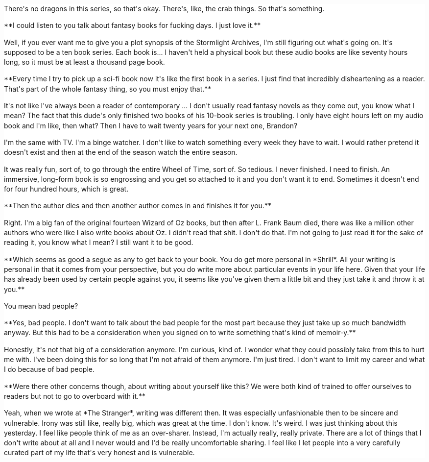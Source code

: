 <p class="noindent">There's no dragons in this series, so that's okay. There's, like, the crab things. So that's something. </p>

<p class="noindent">**I could listen to you talk about fantasy books for fucking days. I just love it.** </p>

<p class="noindent">Well, if you ever want me to give you a plot synopsis of the Stormlight Archives, I'm still figuring out what's going on. It's supposed to be a ten book series. Each book is... I haven't held a physical book but these audio books are like seventy hours long, so it must be at least a thousand page book. </p>

<p class="noindent">**Every time I try to pick up a sci-fi book now it's like the first book in a series. I just find that incredibly disheartening as a reader. That's part of the whole fantasy thing, so you must enjoy that.** </p>

<p class="noindent">It's not like I've always been a reader of contemporary ... I don't usually read fantasy novels as they come out, you know what I mean? The fact that this dude's only finished two books of his 10-book series is troubling. I only have eight hours left on my audio book and I'm like, then what? Then I have to wait twenty years for your next one, Brandon? </p>

I'm the same with TV. I'm a binge watcher. I don't like to watch something every week they have to wait. I would rather pretend it doesn't exist and then at the end of the season watch the entire season.

It was really fun, sort of, to go through the entire Wheel of Time, sort of. So tedious. I never finished. I need to finish. An immersive, long-form book is so engrossing and you get so attached to it and you don't want it to end. Sometimes it doesn't end for four hundred hours, which is great.

<p class="noindent">**Then the author dies and then another author comes in and finishes it for you.** </p>

<p class="noindent">Right. I'm a big fan of the original fourteen Wizard of Oz books, but then after L. Frank Baum died, there was like a million other authors who were like I also write books about Oz. I didn't read that shit. I don't do that. I'm not going to just read it for the sake of reading it, you know what I mean? I still want it to be good. </p>

<p class="noindent">**Which seems as good a segue as any to get back to your book. You do get more personal in *Shrill*. All your writing is personal in that it comes from your perspective, but you do write more about particular events in your life here. Given that your life has already been used by certain people against you, it seems like you've given them a little bit and they just take it and throw it at you.** </p>

<p class="noindent">You mean bad people? </p>

<p class="noindent">**Yes, bad people. I don't want to talk about the bad people for the most part because they just take up so much bandwidth anyway. But this had to be a consideration when you signed on to write something that's kind of memoir-y.** </p>

<p class="noindent">Honestly, it's not that big of a consideration anymore. I'm curious, kind of. I wonder what they could possibly take from this to hurt me with. I've been doing this for so long that I'm not afraid of them anymore. I'm just tired. I don't want to limit my career and what I do because of bad people. </p>

<p class="noindent">**Were there other concerns though, about writing about yourself like this? We were both kind of trained to offer ourselves to readers but not to go to overboard with it.** </p>

<p class="noindent">Yeah, when we wrote at *The Stranger*, writing was different then. It was especially unfashionable then to be sincere and vulnerable. Irony was still like, really big, which was great at the time. I don't know. It's weird. I was just thinking about this yesterday. I feel like people think of me as an over-sharer. Instead, I'm actually really, really private. There are a lot of things that I don't write about at all and I never would and I'd be really uncomfortable sharing. I feel like I let people into a very carefully curated part of my life that's very honest and is vulnerable. </p>
